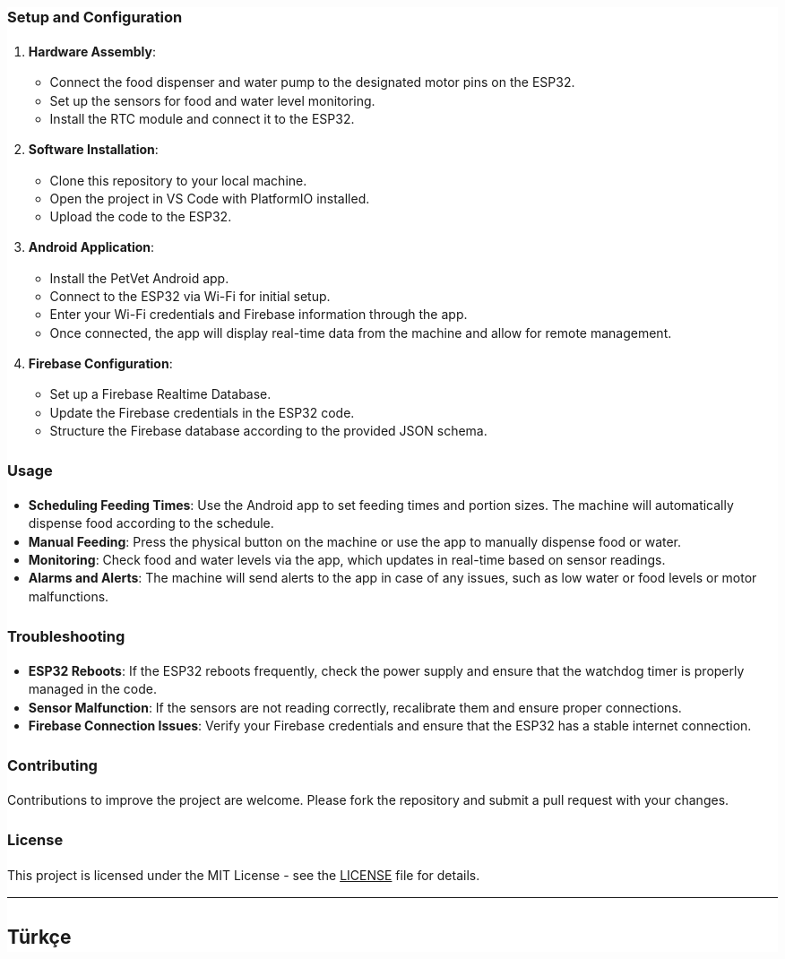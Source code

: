 ### Setup and Configuration
1. **Hardware Assembly**:
   - Connect the food dispenser and water pump to the designated motor pins on the ESP32.
   - Set up the sensors for food and water level monitoring.
   - Install the RTC module and connect it to the ESP32.

2. **Software Installation**:
   - Clone this repository to your local machine.
   - Open the project in VS Code with PlatformIO installed.
   - Upload the code to the ESP32.

3. **Android Application**:
   - Install the PetVet Android app.
   - Connect to the ESP32 via Wi-Fi for initial setup.
   - Enter your Wi-Fi credentials and Firebase information through the app.
   - Once connected, the app will display real-time data from the machine and allow for remote management.

4. **Firebase Configuration**:
   - Set up a Firebase Realtime Database.
   - Update the Firebase credentials in the ESP32 code.
   - Structure the Firebase database according to the provided JSON schema.

### Usage
- **Scheduling Feeding Times**: Use the Android app to set feeding times and portion sizes. The machine will automatically dispense food according to the schedule.
- **Manual Feeding**: Press the physical button on the machine or use the app to manually dispense food or water.
- **Monitoring**: Check food and water levels via the app, which updates in real-time based on sensor readings.
- **Alarms and Alerts**: The machine will send alerts to the app in case of any issues, such as low water or food levels or motor malfunctions.

### Troubleshooting
- **ESP32 Reboots**: If the ESP32 reboots frequently, check the power supply and ensure that the watchdog timer is properly managed in the code.
- **Sensor Malfunction**: If the sensors are not reading correctly, recalibrate them and ensure proper connections.
- **Firebase Connection Issues**: Verify your Firebase credentials and ensure that the ESP32 has a stable internet connection.

### Contributing
Contributions to improve the project are welcome. Please fork the repository and submit a pull request with your changes.

### License
This project is licensed under the MIT License - see the [LICENSE](LICENSE) file for details.

---

## Türkçe
